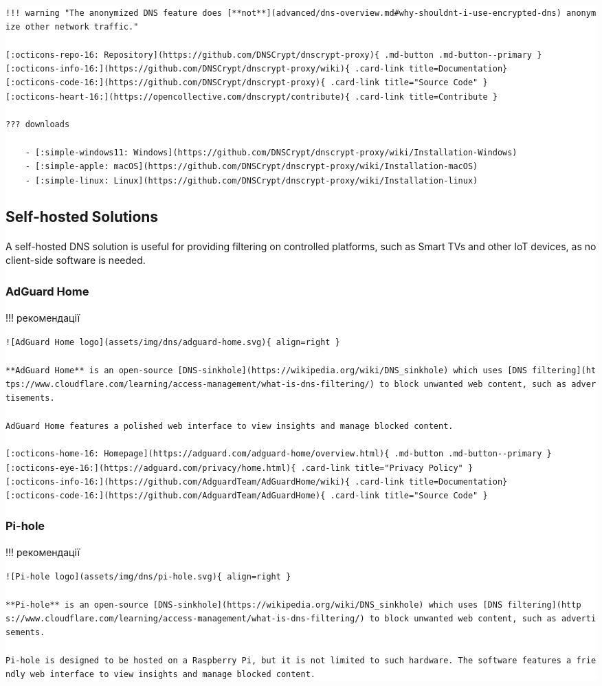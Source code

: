     !!! warning "The anonymized DNS feature does [**not**](advanced/dns-overview.md#why-shouldnt-i-use-encrypted-dns) anonymize other network traffic."
    
    [:octicons-repo-16: Repository](https://github.com/DNSCrypt/dnscrypt-proxy){ .md-button .md-button--primary }
    [:octicons-info-16:](https://github.com/DNSCrypt/dnscrypt-proxy/wiki){ .card-link title=Documentation}
    [:octicons-code-16:](https://github.com/DNSCrypt/dnscrypt-proxy){ .card-link title="Source Code" }
    [:octicons-heart-16:](https://opencollective.com/dnscrypt/contribute){ .card-link title=Contribute }
    
    ??? downloads
    
        - [:simple-windows11: Windows](https://github.com/DNSCrypt/dnscrypt-proxy/wiki/Installation-Windows)
        - [:simple-apple: macOS](https://github.com/DNSCrypt/dnscrypt-proxy/wiki/Installation-macOS)
        - [:simple-linux: Linux](https://github.com/DNSCrypt/dnscrypt-proxy/wiki/Installation-linux)

## Self-hosted Solutions

A self-hosted DNS solution is useful for providing filtering on controlled platforms, such as Smart TVs and other IoT devices, as no client-side software is needed.

### AdGuard Home

!!! рекомендації

    ![AdGuard Home logo](assets/img/dns/adguard-home.svg){ align=right }
    
    **AdGuard Home** is an open-source [DNS-sinkhole](https://wikipedia.org/wiki/DNS_sinkhole) which uses [DNS filtering](https://www.cloudflare.com/learning/access-management/what-is-dns-filtering/) to block unwanted web content, such as advertisements.
    
    AdGuard Home features a polished web interface to view insights and manage blocked content.
    
    [:octicons-home-16: Homepage](https://adguard.com/adguard-home/overview.html){ .md-button .md-button--primary }
    [:octicons-eye-16:](https://adguard.com/privacy/home.html){ .card-link title="Privacy Policy" }
    [:octicons-info-16:](https://github.com/AdguardTeam/AdGuardHome/wiki){ .card-link title=Documentation}
    [:octicons-code-16:](https://github.com/AdguardTeam/AdGuardHome){ .card-link title="Source Code" }

### Pi-hole

!!! рекомендації

    ![Pi-hole logo](assets/img/dns/pi-hole.svg){ align=right }
    
    **Pi-hole** is an open-source [DNS-sinkhole](https://wikipedia.org/wiki/DNS_sinkhole) which uses [DNS filtering](https://www.cloudflare.com/learning/access-management/what-is-dns-filtering/) to block unwanted web content, such as advertisements.
    
    Pi-hole is designed to be hosted on a Raspberry Pi, but it is not limited to such hardware. The software features a friendly web interface to view insights and manage blocked content.
    